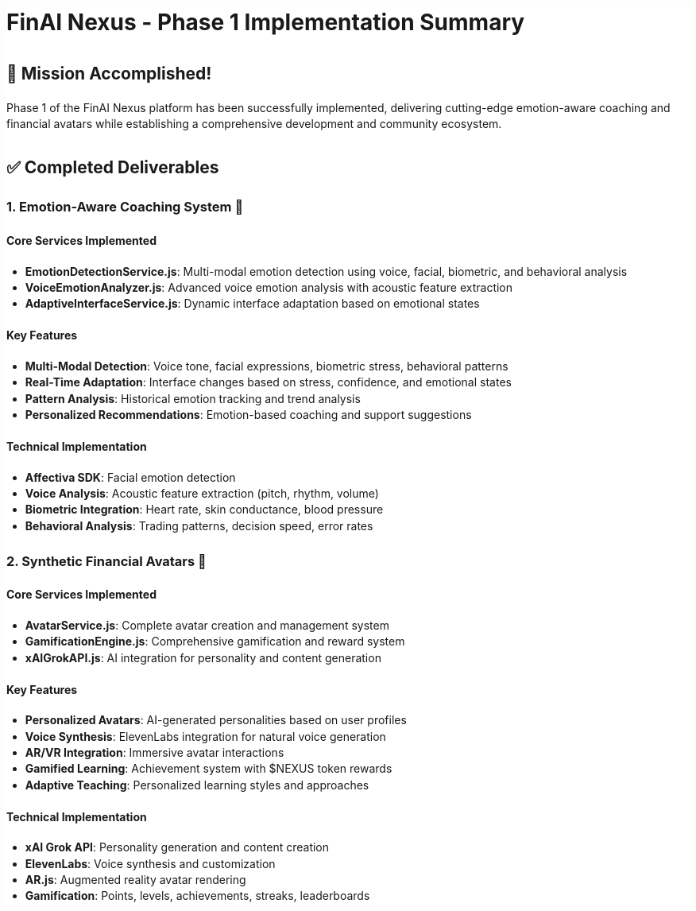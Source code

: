 # FinAI Nexus - Phase 1 Implementation Summary

## 🎉 **Mission Accomplished!**

Phase 1 of the FinAI Nexus platform has been successfully implemented, delivering cutting-edge emotion-aware coaching and financial avatars while establishing a comprehensive development and community ecosystem.

## ✅ **Completed Deliverables**

### **1. Emotion-Aware Coaching System** 🧠

#### **Core Services Implemented**
- **EmotionDetectionService.js**: Multi-modal emotion detection using voice, facial, biometric, and behavioral analysis
- **VoiceEmotionAnalyzer.js**: Advanced voice emotion analysis with acoustic feature extraction
- **AdaptiveInterfaceService.js**: Dynamic interface adaptation based on emotional states

#### **Key Features**
- **Multi-Modal Detection**: Voice tone, facial expressions, biometric stress, behavioral patterns
- **Real-Time Adaptation**: Interface changes based on stress, confidence, and emotional states
- **Pattern Analysis**: Historical emotion tracking and trend analysis
- **Personalized Recommendations**: Emotion-based coaching and support suggestions

#### **Technical Implementation**
- **Affectiva SDK**: Facial emotion detection
- **Voice Analysis**: Acoustic feature extraction (pitch, rhythm, volume)
- **Biometric Integration**: Heart rate, skin conductance, blood pressure
- **Behavioral Analysis**: Trading patterns, decision speed, error rates

### **2. Synthetic Financial Avatars** 👥

#### **Core Services Implemented**
- **AvatarService.js**: Complete avatar creation and management system
- **GamificationEngine.js**: Comprehensive gamification and reward system
- **xAIGrokAPI.js**: AI integration for personality and content generation

#### **Key Features**
- **Personalized Avatars**: AI-generated personalities based on user profiles
- **Voice Synthesis**: ElevenLabs integration for natural voice generation
- **AR/VR Integration**: Immersive avatar interactions
- **Gamified Learning**: Achievement system with $NEXUS token rewards
- **Adaptive Teaching**: Personalized learning styles and approaches

#### **Technical Implementation**
- **xAI Grok API**: Personality generation and content creation
- **ElevenLabs**: Voice synthesis and customization
- **AR.js**: Augmented reality avatar rendering
- **Gamification**: Points, levels, achievements, streaks, leaderboards
